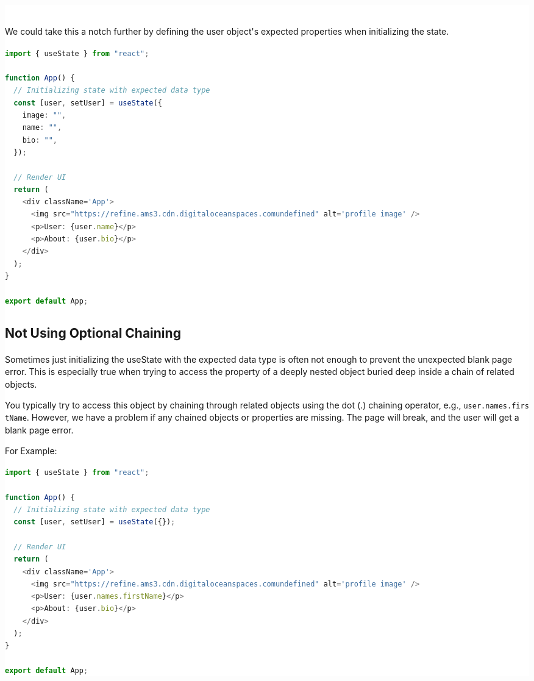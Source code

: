 <br/>

We could take this a notch further by defining the user object's expected properties when initializing the state.

```ts
import { useState } from "react";

function App() {
  // Initializing state with expected data type
  const [user, setUser] = useState({
    image: "",
    name: "",
    bio: "",
  });

  // Render UI
  return (
    <div className='App'>
      <img src="https://refine.ams3.cdn.digitaloceanspaces.comundefined" alt='profile image' />
      <p>User: {user.name}</p>
      <p>About: {user.bio}</p>
    </div>
  );
}

export default App;
```



## Not Using Optional Chaining
Sometimes just initializing the useState with the expected data type is often not enough to prevent the unexpected blank page error. This is especially true when trying to access the property of a deeply nested object buried deep inside a chain of related objects. 

You typically try to access this object by chaining through related objects using the dot (.) chaining operator, e.g., `user.names.firstName`. However, we have a problem if any chained objects or properties are missing. The page will break, and the user will get a blank page error. 

For Example:

```ts
import { useState } from "react";

function App() {
  // Initializing state with expected data type
  const [user, setUser] = useState({});

  // Render UI
  return (
    <div className='App'>
      <img src="https://refine.ams3.cdn.digitaloceanspaces.comundefined" alt='profile image' />
      <p>User: {user.names.firstName}</p>
      <p>About: {user.bio}</p>
    </div>
  );
}

export default App;
```
